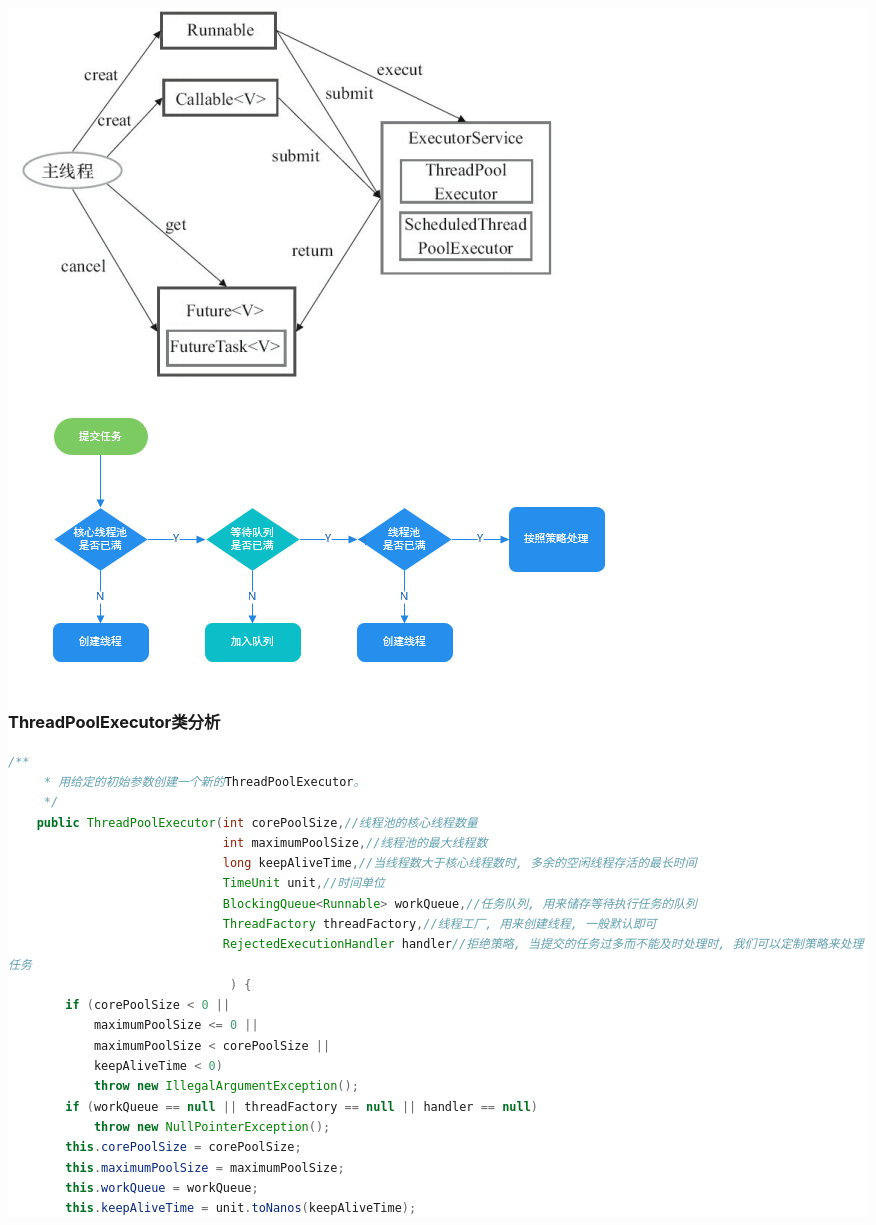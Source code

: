 ![](img/Executor框架.png)

![](img/线程池原理.png)

### ThreadPoolExecutor类分析

```java
/**
     * 用给定的初始参数创建一个新的ThreadPoolExecutor。
     */
    public ThreadPoolExecutor(int corePoolSize,//线程池的核心线程数量
                              int maximumPoolSize,//线程池的最大线程数
                              long keepAliveTime,//当线程数大于核心线程数时, 多余的空闲线程存活的最长时间
                              TimeUnit unit,//时间单位
                              BlockingQueue<Runnable> workQueue,//任务队列, 用来储存等待执行任务的队列
                              ThreadFactory threadFactory,//线程工厂, 用来创建线程, 一般默认即可
                              RejectedExecutionHandler handler//拒绝策略, 当提交的任务过多而不能及时处理时, 我们可以定制策略来处理任务
                               ) {
        if (corePoolSize < 0 ||
            maximumPoolSize <= 0 ||
            maximumPoolSize < corePoolSize ||
            keepAliveTime < 0)
            throw new IllegalArgumentException();
        if (workQueue == null || threadFactory == null || handler == null)
            throw new NullPointerException();
        this.corePoolSize = corePoolSize;
        this.maximumPoolSize = maximumPoolSize;
        this.workQueue = workQueue;
        this.keepAliveTime = unit.toNanos(keepAliveTime);
```